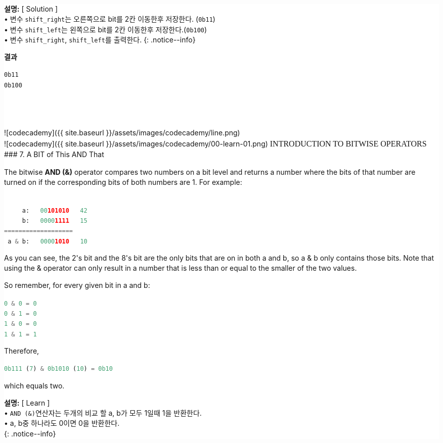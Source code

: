 **설명:** [ Solution ]     
• 변수 `shift_right`는 오른쪽으로 bit를 2칸 이동한후 저장한다. (`0b11`)   
• 변수 `shift_left`는 왼쪽으로 bit를 2칸 이동한후 저장한다.(`0b100`)     
• 변수 `shift_right`, `shift_left`를 출력한다.
{: .notice--info}



**결과**     
``` 
0b11
0b100
```

<br>
<br>    
<br>    
![codecademy]({{ site.baseurl }}/assets/images/codecademy/line.png)
<br>
![codecademy]({{ site.baseurl }}/assets/images/codecademy/00-learn-01.png)    
<font size="3"  face="돋움">INTRODUCTION TO BITWISE OPERATORS</font> 
### 7. A BIT of This AND That    

The bitwise **AND (&)** operator compares two numbers on a bit level and returns a number where the bits of that number are turned on if the corresponding bits of both numbers are 1. For example:
```python

     a:   00101010   42
     b:   00001111   15       
===================
 a & b:   00001010   10
```
As you can see, the 2's bit and the 8's bit are the only bits that are on in both a and b, so a & b only contains those bits. Note that using the & operator can only result in a number that is less than or equal to the smaller of the two values.

So remember, for every given bit in a and b:
```python
0 & 0 = 0
0 & 1 = 0
1 & 0 = 0
1 & 1 = 1
```
Therefore,
```python
0b111 (7) & 0b1010 (10) = 0b10
```
which equals two.


**설명:** [ Learn ]   
• `AND (&)`연산자는 두개의 비교 할 a, b가 모두 1일때 1을 반환한다.    
• a, b중 하나라도 0이면 0을 반환한다.   
{: .notice--info}
